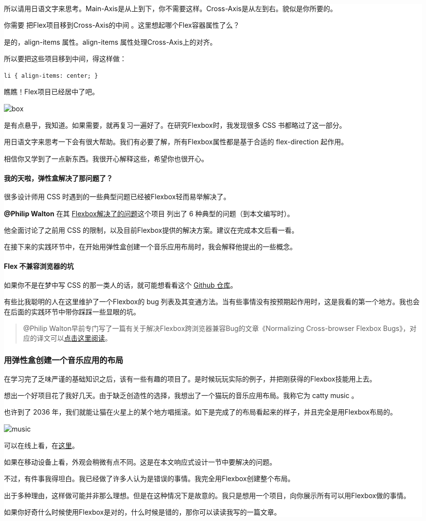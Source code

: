 所以请用日语文字来思考。Main-Axis是从上到下，你不需要这样。Cross-Axis是从左到右。貌似是你所要的。

你需要 把Flex项目移到Cross-Axis的中间 。这里想起哪个Flex容器属性了么？

是的，align-items 属性。align-items 属性处理Cross-Axis上的对齐。

所以要把这些项目移到中间，得这样做：

```
li { align-items: center; }
```

瞧瞧！Flex项目已经居中了吧。

![box](https://www.w3cplus.com/sites/default/files/blogs/2017/1702/understanding-flexbox-81.png)

是有点悬乎，我知道。如果需要，就再复习一遍好了。在研究Flexbox时，我发现很多 CSS 书都略过了这一部分。

用日语文字来思考一下会有很大帮助。我们有必要了解，所有Flexbox属性都是基于合适的 flex-direction 起作用。

相信你又学到了一点新东西。我很开心解释这些，希望你也很开心。

#### 我的天啦，弹性盒解决了那问题了？

很多设计师用 CSS 时遇到的一些典型问题已经被Flexbox轻而易举解决了。

**@Philip Walton** 在其 [Flexbox解决了的问题](https://github.com/philipwalton/solved-by-flexbox)这个项目 列出了 6 种典型的问题（到本文编写时）。

他全面讨论了之前用 CSS 的限制，以及目前Flexbox提供的解决方案。建议在完成本文后看一看。

在接下来的实践环节中，在开始用弹性盒创建一个音乐应用布局时，我会解释他提出的一些概念。

#### Flex 不兼容浏览器的坑

如果你不是在梦中写 CSS 的那一类人的话，就可能想看看这个 [Github 仓库](https://github.com/philipwalton/flexbugs)。

有些比我聪明的人在这里维护了一个Flexbox的 bug 列表及其变通方法。当有些事情没有按预期起作用时，这是我看的第一个地方。我也会在后面的实践环节中带你踩踩一些显眼的坑。

> @Philip Walton早前专门写了一篇有关于解决Flexbox跨浏览器兼容Bug的文章《Normalizing Cross-browser Flexbox Bugs》，对应的译文可以[点击这里阅读](https://www.w3cplus.com/css3/normalizing-cross-browser-flexbox-bugs.html)。

### 用弹性盒创建一个音乐应用的布局

在学习完了乏味严谨的基础知识之后，该有一些有趣的项目了。是时候玩玩实际的例子，并把刚获得的Flexbox技能用上去。

想出一个好项目花了我好几天。由于缺乏创造性的选择，我想出了一个猫玩的音乐应用布局。我称它为 catty music 。

也许到了 2036 年，我们就能让猫在火星上的某个地方唱摇滚。如下是完成了的布局看起来的样子，并且完全是用Flexbox布局的。

![music](https://www.w3cplus.com/sites/default/files/blogs/2017/1702/understanding-flexbox-85.png)

可以在线上看，在[这里](https://output.jsbin.com/wubudog/)。

如果在移动设备上看，外观会稍微有点不同。这是在本文响应式设计一节中要解决的问题。

不过，有件事我得坦白。我已经做了许多人认为是错误的事情。我完全用Flexbox创建整个布局。

出于多种理由，这样做可能并非那么理想。但是在这种情况下是故意的。我只是想用一个项目，向你展示所有可以用Flexbox做的事情。

如果你好奇什么时候使用Flexbox是对的，什么时候是错的，那你可以读读我写的一篇文章。
